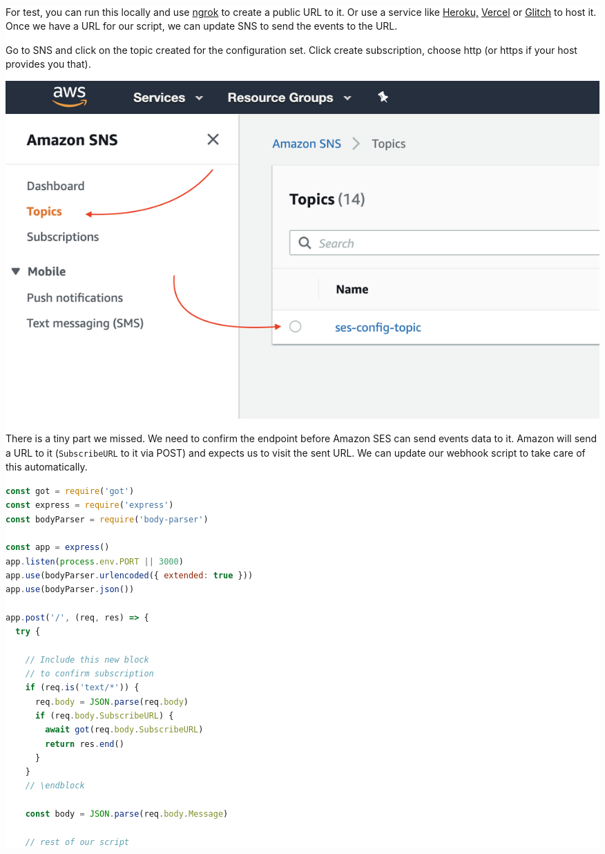 For test, you can run this locally and use [ngrok](https://ngrok.com/) to create a public URL to it. Or use a service like [Heroku,](https://heroku.com/) [Vercel](https://vercel.com/) or [Glitch](https://glitch.me/) to host it. Once we have a URL for our script, we can update SNS to send the events to the URL.

Go to SNS and click on the topic created for the configuration set. Click create subscription, choose http (or https if your host provides you that).

![](/images/resources/161219/sns.png)

There is a tiny part we missed. We need to confirm the endpoint before Amazon SES can send events data to it. Amazon will send a URL to it (`SubscribeURL` to it via POST) and expects us to visit the sent URL. We can update our webhook script to take care of this automatically.

```js
const got = require('got')
const express = require('express')
const bodyParser = require('body-parser')

const app = express()
app.listen(process.env.PORT || 3000)
app.use(bodyParser.urlencoded({ extended: true }))
app.use(bodyParser.json())

app.post('/', (req, res) => {
  try {

    // Include this new block
    // to confirm subscription
    if (req.is('text/*')) {
      req.body = JSON.parse(req.body)
      if (req.body.SubscribeURL) {
        await got(req.body.SubscribeURL)
        return res.end()
      }
    }
    // \endblock

    const body = JSON.parse(req.body.Message)

    // rest of our script
```
